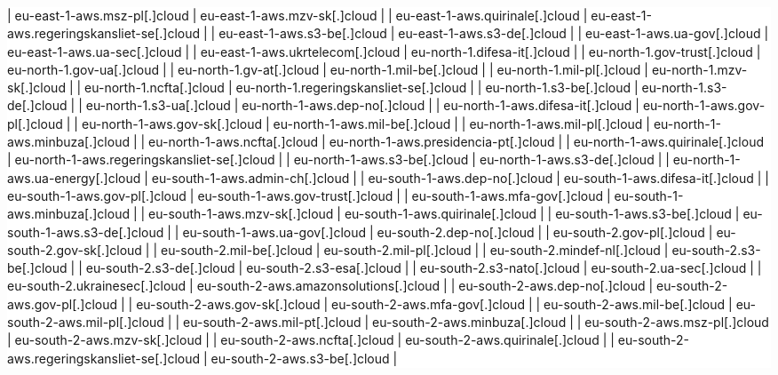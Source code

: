 | eu-east-1-aws.msz-pl[.]cloud | eu-east-1-aws.mzv-sk[.]cloud |
| eu-east-1-aws.quirinale[.]cloud | eu-east-1-aws.regeringskansliet-se[.]cloud |
| eu-east-1-aws.s3-be[.]cloud | eu-east-1-aws.s3-de[.]cloud |
| eu-east-1-aws.ua-gov[.]cloud | eu-east-1-aws.ua-sec[.]cloud |
| eu-east-1-aws.ukrtelecom[.]cloud | eu-north-1.difesa-it[.]cloud |
| eu-north-1.gov-trust[.]cloud | eu-north-1.gov-ua[.]cloud |
| eu-north-1.gv-at[.]cloud | eu-north-1.mil-be[.]cloud |
| eu-north-1.mil-pl[.]cloud | eu-north-1.mzv-sk[.]cloud |
| eu-north-1.ncfta[.]cloud | eu-north-1.regeringskansliet-se[.]cloud |
| eu-north-1.s3-be[.]cloud | eu-north-1.s3-de[.]cloud |
| eu-north-1.s3-ua[.]cloud | eu-north-1-aws.dep-no[.]cloud |
| eu-north-1-aws.difesa-it[.]cloud | eu-north-1-aws.gov-pl[.]cloud |
| eu-north-1-aws.gov-sk[.]cloud | eu-north-1-aws.mil-be[.]cloud |
| eu-north-1-aws.mil-pl[.]cloud | eu-north-1-aws.minbuza[.]cloud |
| eu-north-1-aws.ncfta[.]cloud | eu-north-1-aws.presidencia-pt[.]cloud |
| eu-north-1-aws.quirinale[.]cloud | eu-north-1-aws.regeringskansliet-se[.]cloud |
| eu-north-1-aws.s3-be[.]cloud | eu-north-1-aws.s3-de[.]cloud |
| eu-north-1-aws.ua-energy[.]cloud | eu-south-1-aws.admin-ch[.]cloud |
| eu-south-1-aws.dep-no[.]cloud | eu-south-1-aws.difesa-it[.]cloud |
| eu-south-1-aws.gov-pl[.]cloud | eu-south-1-aws.gov-trust[.]cloud |
| eu-south-1-aws.mfa-gov[.]cloud | eu-south-1-aws.minbuza[.]cloud |
| eu-south-1-aws.mzv-sk[.]cloud | eu-south-1-aws.quirinale[.]cloud |
| eu-south-1-aws.s3-be[.]cloud | eu-south-1-aws.s3-de[.]cloud |
| eu-south-1-aws.ua-gov[.]cloud | eu-south-2.dep-no[.]cloud |
| eu-south-2.gov-pl[.]cloud | eu-south-2.gov-sk[.]cloud |
| eu-south-2.mil-be[.]cloud | eu-south-2.mil-pl[.]cloud |
| eu-south-2.mindef-nl[.]cloud | eu-south-2.s3-be[.]cloud |
| eu-south-2.s3-de[.]cloud | eu-south-2.s3-esa[.]cloud |
| eu-south-2.s3-nato[.]cloud | eu-south-2.ua-sec[.]cloud |
| eu-south-2.ukrainesec[.]cloud | eu-south-2-aws.amazonsolutions[.]cloud |
| eu-south-2-aws.dep-no[.]cloud | eu-south-2-aws.gov-pl[.]cloud |
| eu-south-2-aws.gov-sk[.]cloud | eu-south-2-aws.mfa-gov[.]cloud |
| eu-south-2-aws.mil-be[.]cloud | eu-south-2-aws.mil-pl[.]cloud |
| eu-south-2-aws.mil-pt[.]cloud | eu-south-2-aws.minbuza[.]cloud |
| eu-south-2-aws.msz-pl[.]cloud | eu-south-2-aws.mzv-sk[.]cloud |
| eu-south-2-aws.ncfta[.]cloud | eu-south-2-aws.quirinale[.]cloud |
| eu-south-2-aws.regeringskansliet-se[.]cloud | eu-south-2-aws.s3-be[.]cloud |